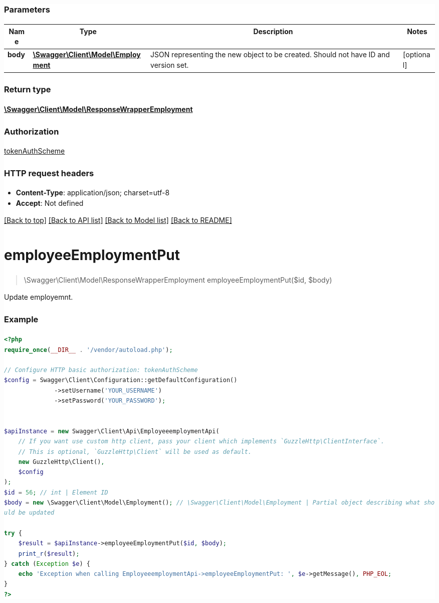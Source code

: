### Parameters

Name | Type | Description  | Notes
------------- | ------------- | ------------- | -------------
 **body** | [**\Swagger\Client\Model\Employment**](../Model/Employment.md)| JSON representing the new object to be created. Should not have ID and version set. | [optional]

### Return type

[**\Swagger\Client\Model\ResponseWrapperEmployment**](../Model/ResponseWrapperEmployment.md)

### Authorization

[tokenAuthScheme](../../README.md#tokenAuthScheme)

### HTTP request headers

 - **Content-Type**: application/json; charset=utf-8
 - **Accept**: Not defined

[[Back to top]](#) [[Back to API list]](../../README.md#documentation-for-api-endpoints) [[Back to Model list]](../../README.md#documentation-for-models) [[Back to README]](../../README.md)

# **employeeEmploymentPut**
> \Swagger\Client\Model\ResponseWrapperEmployment employeeEmploymentPut($id, $body)

Update employemnt.



### Example
```php
<?php
require_once(__DIR__ . '/vendor/autoload.php');

// Configure HTTP basic authorization: tokenAuthScheme
$config = Swagger\Client\Configuration::getDefaultConfiguration()
              ->setUsername('YOUR_USERNAME')
              ->setPassword('YOUR_PASSWORD');


$apiInstance = new Swagger\Client\Api\EmployeeemploymentApi(
    // If you want use custom http client, pass your client which implements `GuzzleHttp\ClientInterface`.
    // This is optional, `GuzzleHttp\Client` will be used as default.
    new GuzzleHttp\Client(),
    $config
);
$id = 56; // int | Element ID
$body = new \Swagger\Client\Model\Employment(); // \Swagger\Client\Model\Employment | Partial object describing what should be updated

try {
    $result = $apiInstance->employeeEmploymentPut($id, $body);
    print_r($result);
} catch (Exception $e) {
    echo 'Exception when calling EmployeeemploymentApi->employeeEmploymentPut: ', $e->getMessage(), PHP_EOL;
}
?>
```
